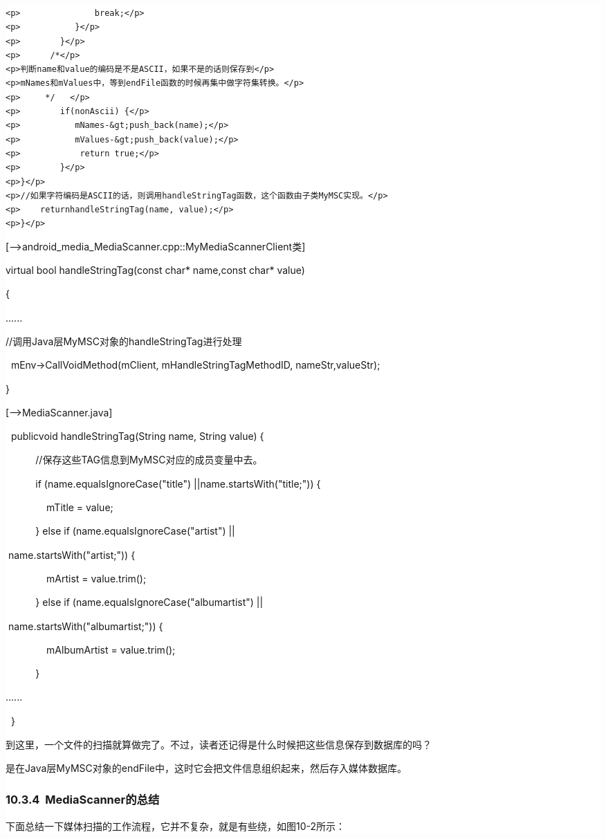     <p>               break;</p>
    <p>           }</p>
    <p>        }</p>
    <p>      /*</p>
    <p>判断name和value的编码是不是ASCII，如果不是的话则保存到</p>
    <p>mNames和mValues中，等到endFile函数的时候再集中做字符集转换。</p>
    <p>     */   </p>
    <p>        if(nonAscii) {</p>
    <p>           mNames-&gt;push_back(name);</p>
    <p>           mValues-&gt;push_back(value);</p>
    <p>            return true;</p>
    <p>        }</p>
    <p>}</p>
    <p>//如果字符编码是ASCII的话，则调用handleStringTag函数，这个函数由子类MyMSC实现。</p>
    <p>    returnhandleStringTag(name, value);</p>
    <p>}</p>
</div>
<p>[--&gt;android_media_MediaScanner.cpp::MyMediaScannerClient类]</p>
<div>
    <p>virtual bool handleStringTag(const char* name,const char* value)</p>
    <p>{</p>
    <p>......</p>
    <p>//调用Java层MyMSC对象的handleStringTag进行处理</p>
    <p>  mEnv-&gt;CallVoidMethod(mClient, mHandleStringTagMethodID, nameStr,valueStr);</p>
    <p>}</p>
</div>
<p>[--&gt;MediaScanner.java]</p>
<div>
    <p>  publicvoid handleStringTag(String name, String value) {</p>
    <p>           //保存这些TAG信息到MyMSC对应的成员变量中去。</p>
    <p>           if (name.equalsIgnoreCase("title") ||name.startsWith("title;")) {</p>
    <p>               mTitle = value;</p>
    <p>           } else if (name.equalsIgnoreCase("artist") ||</p>
    <p> name.startsWith("artist;")) {</p>
    <p>               mArtist = value.trim();</p>
    <p>           } else if (name.equalsIgnoreCase("albumartist") ||</p>
    <p> name.startsWith("albumartist;")) {</p>
    <p>               mAlbumArtist = value.trim();</p>
    <p>           } </p>
    <p>......</p>
    <p>  }</p>
</div>
<p>到这里，一个文件的扫描就算做完了。不过，读者还记得是什么时候把这些信息保存到数据库的吗？</p>
<p>是在Java层MyMSC对象的endFile中，这时它会把文件信息组织起来，然后存入媒体数据库。</p>
<h3>10.3.4  MediaScanner的总结</h3>
<p>下面总结一下媒体扫描的工作流程，它并不复杂，就是有些绕，如图10-2所示：</p>
